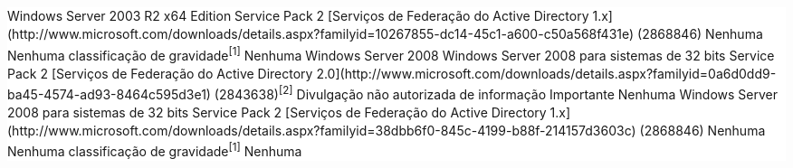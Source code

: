 <tr class="alternateRow">
<td style="border:1px solid black;">
Windows Server 2003 R2 x64 Edition Service Pack 2
</td>
<td style="border:1px solid black;">
[Serviços de Federação do Active Directory 1.x](http://www.microsoft.com/downloads/details.aspx?familyid=10267855-dc14-45c1-a600-c50a568f431e)  
(2868846)
</td>
<td style="border:1px solid black;">
Nenhuma
</td>
<td style="border:1px solid black;">
Nenhuma classificação de gravidade<sup>[1]</sup>
</td>
<td style="border:1px solid black;">
Nenhuma
</td>
</tr>
<tr>
<th colspan="5" style="border:1px solid black;">
Windows Server 2008
</th>
</tr>
<tr>
<td style="border:1px solid black;">
Windows Server 2008 para sistemas de 32 bits Service Pack 2
</td>
<td style="border:1px solid black;">
[Serviços de Federação do Active Directory 2.0](http://www.microsoft.com/downloads/details.aspx?familyid=0a6d0dd9-ba45-4574-ad93-8464c595d3e1)  
(2843638)<sup>[2]</sup>
</td>
<td style="border:1px solid black;">
Divulgação não autorizada de informação
</td>
<td style="border:1px solid black;">
Importante
</td>
<td style="border:1px solid black;">
Nenhuma
</td>
</tr>
<tr class="alternateRow">
<td style="border:1px solid black;">
Windows Server 2008 para sistemas de 32 bits Service Pack 2
</td>
<td style="border:1px solid black;">
[Serviços de Federação do Active Directory 1.x](http://www.microsoft.com/downloads/details.aspx?familyid=38dbb6f0-845c-4199-b88f-214157d3603c)  
(2868846)
</td>
<td style="border:1px solid black;">
Nenhuma
</td>
<td style="border:1px solid black;">
Nenhuma classificação de gravidade<sup>[1]</sup>
</td>
<td style="border:1px solid black;">
Nenhuma
</td>
</tr>
<tr>
<td style="border:1px solid black;">